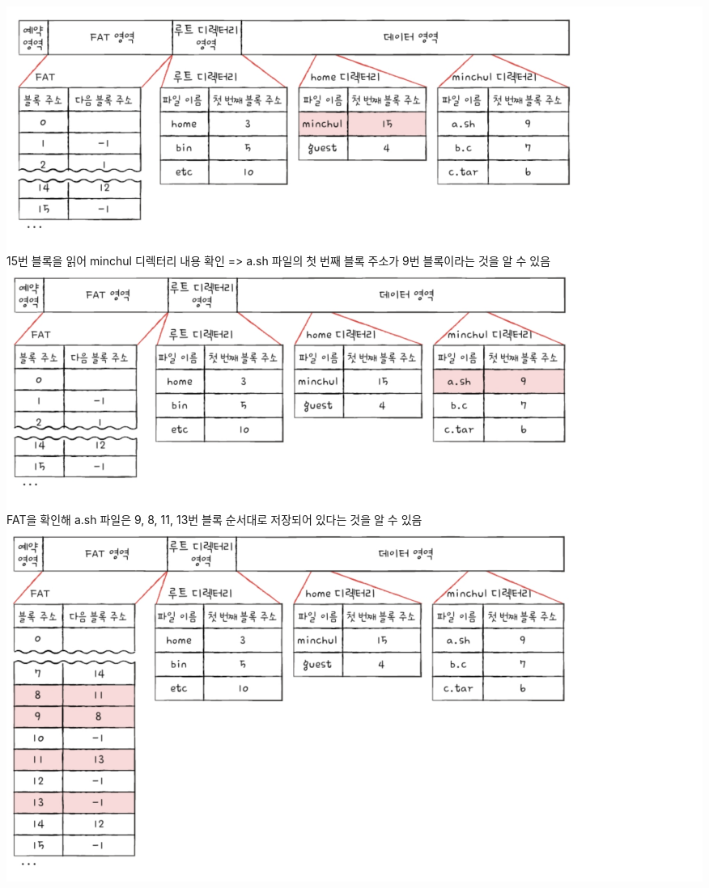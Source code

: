 ![alt text](image-35.png)

15번 블록을 읽어 minchul 디렉터리 내용 확인 => a.sh 파일의 첫 번째 블록 주소가 9번 블록이라는 것을 알 수 있음\
![alt text](image-36.png)

FAT을 확인해 a.sh 파일은 9, 8, 11, 13번 블록 순서대로 저장되어 있다는 것을 알 수 있음\
![alt text](image-37.png)
